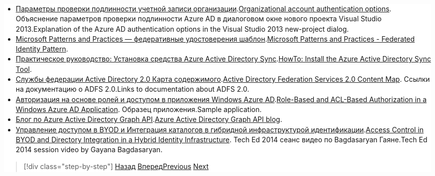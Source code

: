 - <span data-ttu-id="2a541-225">[Параметры проверки подлинности учетной записи организации](../../../../visual-studio/overview/2013/creating-web-projects-in-visual-studio.md#orgauthoptions).</span><span class="sxs-lookup"><span data-stu-id="2a541-225">[Organizational account authentication options](../../../../visual-studio/overview/2013/creating-web-projects-in-visual-studio.md#orgauthoptions).</span></span> <span data-ttu-id="2a541-226">Объяснение параметров проверки подлинности Azure AD в диалоговом окне нового проекта Visual Studio 2013.</span><span class="sxs-lookup"><span data-stu-id="2a541-226">Explanation of the Azure AD authentication options in the Visual Studio 2013 new-project dialog.</span></span>
- <span data-ttu-id="2a541-227">[Microsoft Patterns and Practices — федеративные удостоверения шаблон](https://msdn.microsoft.com/library/dn589790.aspx).</span><span class="sxs-lookup"><span data-stu-id="2a541-227">[Microsoft Patterns and Practices - Federated Identity Pattern](https://msdn.microsoft.com/library/dn589790.aspx).</span></span>
- <span data-ttu-id="2a541-228">[Практическое руководство: Установка средства Azure Active Directory Sync](https://social.technet.microsoft.com/wiki/contents/articles/19098.howto-install-the-windows-azure-active-directory-sync-tool-now-with-pictures.aspx).</span><span class="sxs-lookup"><span data-stu-id="2a541-228">[HowTo: Install the Azure Active Directory Sync Tool](https://social.technet.microsoft.com/wiki/contents/articles/19098.howto-install-the-windows-azure-active-directory-sync-tool-now-with-pictures.aspx).</span></span>
- <span data-ttu-id="2a541-229">[Службы федерации Active Directory 2.0 Карта содержимого](https://social.technet.microsoft.com/wiki/contents/articles/2735.ad-fs-2-0-content-map.aspx).</span><span class="sxs-lookup"><span data-stu-id="2a541-229">[Active Directory Federation Services 2.0 Content Map](https://social.technet.microsoft.com/wiki/contents/articles/2735.ad-fs-2-0-content-map.aspx).</span></span> <span data-ttu-id="2a541-230">Ссылки на документацию о ADFS 2.0.</span><span class="sxs-lookup"><span data-stu-id="2a541-230">Links to documentation about ADFS 2.0.</span></span>
- <span data-ttu-id="2a541-231">[Авторизация на основе ролей и доступом в приложения Windows Azure AD](https://code.msdn.microsoft.com/Role-Based-and-ACL-Based-86ad71a1).</span><span class="sxs-lookup"><span data-stu-id="2a541-231">[Role-Based and ACL-Based Authorization in a Windows Azure AD Application](https://code.msdn.microsoft.com/Role-Based-and-ACL-Based-86ad71a1).</span></span> <span data-ttu-id="2a541-232">Образец приложения.</span><span class="sxs-lookup"><span data-stu-id="2a541-232">Sample application.</span></span>
- <span data-ttu-id="2a541-233">[Блог по Azure Active Directory Graph API](https://blogs.msdn.com/b/aadgraphteam/).</span><span class="sxs-lookup"><span data-stu-id="2a541-233">[Azure Active Directory Graph API blog](https://blogs.msdn.com/b/aadgraphteam/).</span></span>
- <span data-ttu-id="2a541-234">[Управление доступом в BYOD и Интеграция каталогов в гибридной инфраструктурой идентификации](https://channel9.msdn.com/Events/TechEd/NorthAmerica/2014/PCIT-B213#fbid=).</span><span class="sxs-lookup"><span data-stu-id="2a541-234">[Access Control in BYOD and Directory Integration in a Hybrid Identity Infrastructure](https://channel9.msdn.com/Events/TechEd/NorthAmerica/2014/PCIT-B213#fbid=).</span></span> <span data-ttu-id="2a541-235">Tech Ed 2014 сеанс видео по Bagdasaryan Гаяне.</span><span class="sxs-lookup"><span data-stu-id="2a541-235">Tech Ed 2014 session video by Gayana Bagdasaryan.</span></span>

> [!div class="step-by-step"]
> <span data-ttu-id="2a541-236">[Назад](web-development-best-practices.md)
> [Вперед](data-storage-options.md)</span><span class="sxs-lookup"><span data-stu-id="2a541-236">[Previous](web-development-best-practices.md)
[Next](data-storage-options.md)</span></span>
